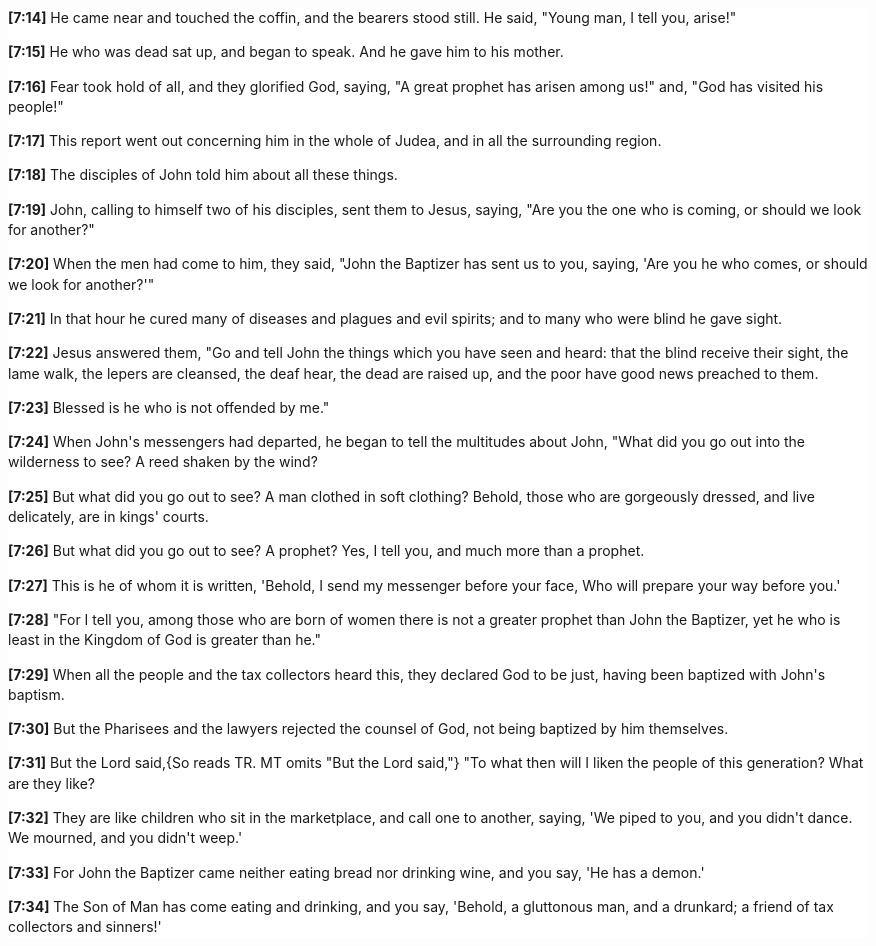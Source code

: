 **[7:14]** He came near and touched the coffin, and the bearers stood still. He said, "Young man, I tell you, arise!"

**[7:15]** He who was dead sat up, and began to speak. And he gave him to his mother.

**[7:16]** Fear took hold of all, and they glorified God, saying, "A great prophet has arisen among us!" and, "God has visited his people!"

**[7:17]** This report went out concerning him in the whole of Judea, and in all the surrounding region.

**[7:18]** The disciples of John told him about all these things.

**[7:19]** John, calling to himself two of his disciples, sent them to Jesus, saying, "Are you the one who is coming, or should we look for another?"

**[7:20]** When the men had come to him, they said, "John the Baptizer has sent us to you, saying, 'Are you he who comes, or should we look for another?'"

**[7:21]** In that hour he cured many of diseases and plagues and evil spirits; and to many who were blind he gave sight.

**[7:22]** Jesus answered them, "Go and tell John the things which you have seen and heard: that the blind receive their sight, the lame walk, the lepers are cleansed, the deaf hear, the dead are raised up, and the poor have good news preached to them.

**[7:23]** Blessed is he who is not offended by me."

**[7:24]** When John's messengers had departed, he began to tell the multitudes about John, "What did you go out into the wilderness to see? A reed shaken by the wind?

**[7:25]** But what did you go out to see? A man clothed in soft clothing? Behold, those who are gorgeously dressed, and live delicately, are in kings' courts.

**[7:26]** But what did you go out to see? A prophet? Yes, I tell you, and much more than a prophet.

**[7:27]** This is he of whom it is written, 'Behold, I send my messenger before your face, Who will prepare your way before you.'

**[7:28]** "For I tell you, among those who are born of women there is not a greater prophet than John the Baptizer, yet he who is least in the Kingdom of God is greater than he."

**[7:29]** When all the people and the tax collectors heard this, they declared God to be just, having been baptized with John's baptism.

**[7:30]** But the Pharisees and the lawyers rejected the counsel of God, not being baptized by him themselves.

**[7:31]** But the Lord said,{So reads TR. MT omits "But the Lord said,"} "To what then will I liken the people of this generation? What are they like?

**[7:32]** They are like children who sit in the marketplace, and call one to another, saying, 'We piped to you, and you didn't dance. We mourned, and you didn't weep.'

**[7:33]** For John the Baptizer came neither eating bread nor drinking wine, and you say, 'He has a demon.'

**[7:34]** The Son of Man has come eating and drinking, and you say, 'Behold, a gluttonous man, and a drunkard; a friend of tax collectors and sinners!'
